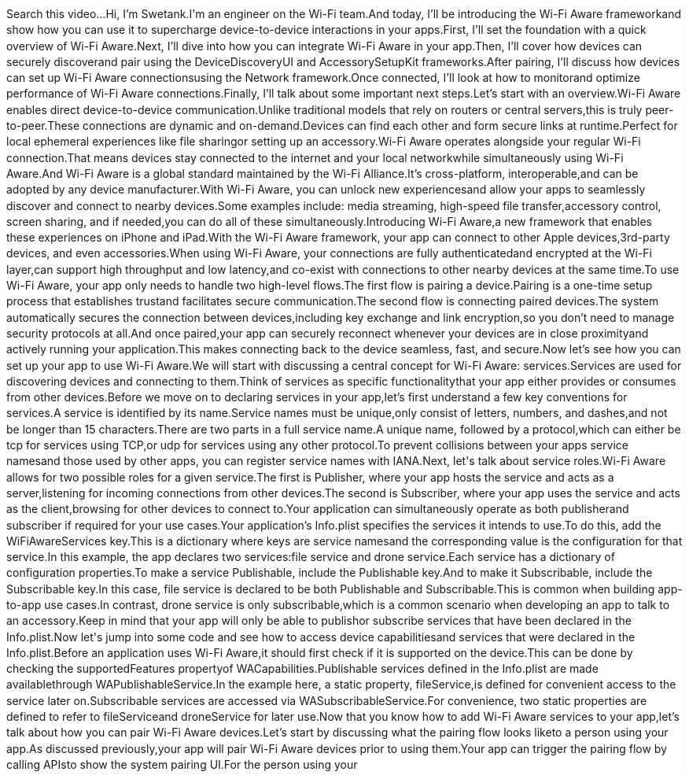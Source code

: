 Search this video…Hi, I’m Swetank.I'm an engineer on the Wi-Fi team.And today, I’ll be introducing the Wi-Fi Aware frameworkand show how you can use it to supercharge device-to-device interactions in your apps.First, I’ll set the foundation with a quick overview of Wi-Fi Aware.Next, I’ll dive into how you can integrate Wi-Fi Aware in your app.Then, I’ll cover how devices can securely discoverand pair using the DeviceDiscoveryUI and AccessorySetupKit frameworks.After pairing, I’ll discuss how devices can set up Wi-Fi Aware connectionsusing the Network framework.Once connected, I’ll look at how to monitorand optimize performance of Wi-Fi Aware connections.Finally, I’ll talk about some important next steps.Let’s start with an overview.Wi-Fi Aware enables direct device-to-device communication.Unlike traditional models that rely on routers or central servers,this is truly peer-to-peer.These connections are dynamic and on-demand.Devices can find each other and form secure links at runtime.Perfect for local ephemeral experiences like file sharingor setting up an accessory.Wi-Fi Aware operates alongside your regular Wi-Fi connection.That means devices stay connected to the internet and your local networkwhile simultaneously using Wi-Fi Aware.And Wi-Fi Aware is a global standard maintained by the Wi-Fi Alliance.It’s cross-platform, interoperable,and can be adopted by any device manufacturer.With Wi-Fi Aware, you can unlock new experiencesand allow your apps to seamlessly discover and connect to nearby devices.Some examples include: media streaming, high-speed file transfer,accessory control, screen sharing, and if needed,you can do all of these simultaneously.Introducing Wi-Fi Aware,a new framework that enables these experiences on iPhone and iPad.With the Wi-Fi Aware framework, your app can connect to other Apple devices,3rd-party devices, and even accessories.When using Wi-Fi Aware, your connections are fully authenticatedand encrypted at the Wi-Fi layer,can support high throughput and low latency,and co-exist with connections to other nearby devices at the same time.To use Wi-Fi Aware, your app only needs to handle two high-level flows.The first flow is pairing a device.Pairing is a one-time setup process that establishes trustand facilitates secure communication.The second flow is connecting paired devices.The system automatically secures the connection between devices,including key exchange and link encryption,so you don’t need to manage security protocols at all.And once paired,your app can securely reconnect whenever your devices are in close proximityand actively running your application.This makes connecting back to the device seamless, fast, and secure.Now let’s see how you can set up your app to use Wi-Fi Aware.We will start with discussing a central concept for Wi-Fi Aware: services.Services are used for discovering devices and connecting to them.Think of services as specific functionalitythat your app either provides or consumes from other devices.Before we move on to declaring services in your app,let’s first understand a few key conventions for services.A service is identified by its name.Service names must be unique,only consist of letters, numbers, and dashes,and not be longer than 15 characters.There are two parts in a full service name.A unique name, followed by a protocol,which can either be tcp for services using TCP,or udp for services using any other protocol.To prevent collisions between your apps service namesand those used by other apps, you can register service names with IANA.Next, let's talk about service roles.Wi-Fi Aware allows for two possible roles for a given service.The first is Publisher, where your app hosts the service and acts as a server,listening for incoming connections from other devices.The second is Subscriber, where your app uses the service and acts as the client,browsing for other devices to connect to.Your application can simultaneously operate as both publisherand subscriber if required for your use cases.Your application’s Info.plist specifies the services it intends to use.To do this, add the WiFiAwareServices key.This is a dictionary where keys are service namesand the corresponding value is the configuration for that service.In this example, the app declares two services:file service and drone service.Each service has a dictionary of configuration properties.To make a service Publishable, include the Publishable key.And to make it Subscribable, include the Subscribable key.In this case, file service is declared to be both Publishable and Subscribable.This is common when building app-to-app use cases.In contrast, drone service is only subscribable,which is a common scenario when developing an app to talk to an accessory.Keep in mind that your app will only be able to publishor subscribe services that have been declared in the Info.plist.Now let's jump into some code and see how to access device capabilitiesand services that were declared in the Info.plist.Before an application uses Wi-Fi Aware,it should first check if it is supported on the device.This can be done by checking the supportedFeatures propertyof WACapabilities.Publishable services defined in the Info.plist are made availablethrough WAPublishableService.In the example here, a static property, fileService,is defined for convenient access to the service later on.Subscribable services are accessed via WASubscribableService.For convenience, two static properties are defined to refer to fileServiceand droneService for later use.Now that you know how to add Wi-Fi Aware services to your app,let’s talk about how you can pair Wi-Fi Aware devices.Let’s start by discussing what the pairing flow looks liketo a person using your app.As discussed previously,your app will pair Wi-Fi Aware devices prior to using them.Your app can trigger the pairing flow by calling APIsto show the system pairing UI.For the person using your